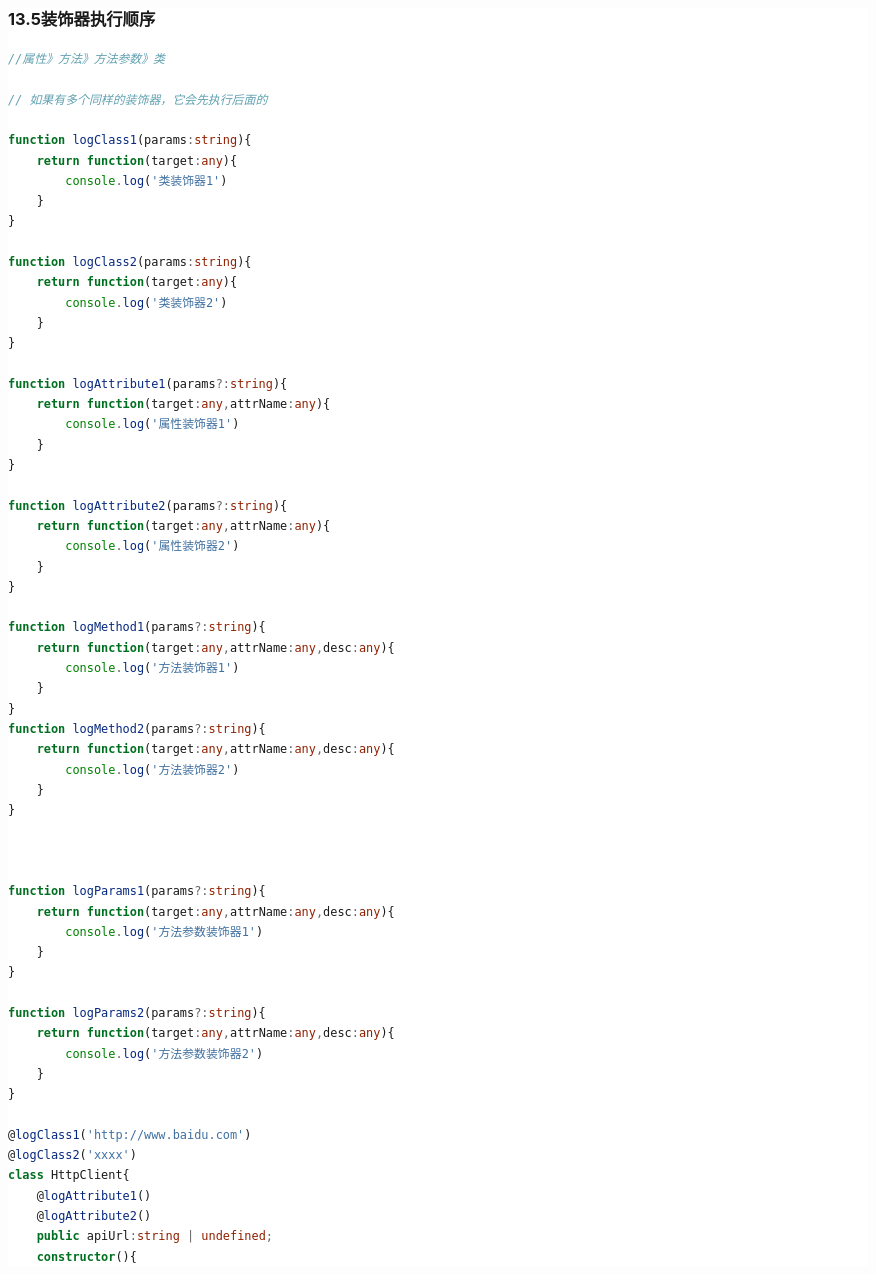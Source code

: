 ### 13.5装饰器执行顺序

```typescript
//属性》方法》方法参数》类

// 如果有多个同样的装饰器，它会先执行后面的

function logClass1(params:string){
    return function(target:any){
        console.log('类装饰器1')
    }
}

function logClass2(params:string){
    return function(target:any){
        console.log('类装饰器2')
    }
}

function logAttribute1(params?:string){
    return function(target:any,attrName:any){
        console.log('属性装饰器1')
    }
}

function logAttribute2(params?:string){
    return function(target:any,attrName:any){
        console.log('属性装饰器2')
    }
}

function logMethod1(params?:string){
    return function(target:any,attrName:any,desc:any){
        console.log('方法装饰器1')
    }
}
function logMethod2(params?:string){
    return function(target:any,attrName:any,desc:any){
        console.log('方法装饰器2')
    }
}



function logParams1(params?:string){
    return function(target:any,attrName:any,desc:any){
        console.log('方法参数装饰器1')
    }
}

function logParams2(params?:string){
    return function(target:any,attrName:any,desc:any){
        console.log('方法参数装饰器2')
    }
}

@logClass1('http://www.baidu.com')
@logClass2('xxxx')
class HttpClient{
    @logAttribute1()
    @logAttribute2()
    public apiUrl:string | undefined;
    constructor(){
```